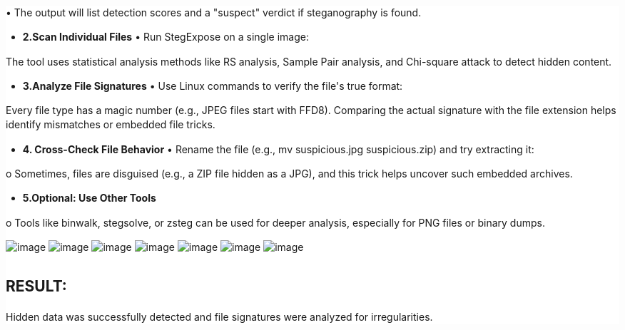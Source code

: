 • The output will list detection scores and a "suspect" verdict if steganography
is found.

- **2.Scan Individual Files**
• Run StegExpose on a single image:

The tool uses statistical analysis methods like RS analysis, Sample Pair
analysis, and Chi-square attack to detect hidden content.

- **3.Analyze File Signatures**
• Use Linux commands to verify the file's true format:

Every file type has a magic number (e.g., JPEG files start with FFD8). Comparing
the actual signature with the file extension helps identify mismatches or embedded
file tricks.

- **4. Cross-Check File Behavior**
• Rename the file (e.g., mv suspicious.jpg suspicious.zip) and try extracting it:

o Sometimes, files are disguised (e.g., a ZIP file hidden as a JPG), and this
trick helps uncover such embedded archives.

- **5.Optional: Use Other Tools**

o Tools like binwalk, stegsolve, or zsteg can be used for deeper analysis,
especially for PNG files or binary dumps.

<img width="1919" height="1079" alt="image" src="https://github.com/user-attachments/assets/694863a0-2118-4c73-a1a3-9c582fbeddc4" />


<img width="1919" height="1078" alt="image" src="https://github.com/user-attachments/assets/02600996-ff35-4726-99f3-3448b8eefa7d" />

<img width="1918" height="1079" alt="image" src="https://github.com/user-attachments/assets/88818aba-74a0-4b68-a3d2-27956984e887" />


<img width="1919" height="1079" alt="image" src="https://github.com/user-attachments/assets/a0adb75f-880c-4870-ad40-a6c5784ed2b7" />

<img width="1919" height="1079" alt="image" src="https://github.com/user-attachments/assets/5458b496-e1fd-4721-b9fb-9bb2f96fdb1b" />

<img width="1919" height="1079" alt="image" src="https://github.com/user-attachments/assets/96a7559e-bc7f-4b80-915a-e252a7600962" />

<img width="1919" height="1079" alt="image" src="https://github.com/user-attachments/assets/1c1c4ba5-4cf5-4631-a877-edbc6d20ed33" />

## RESULT:
Hidden data was successfully detected and file signatures were analyzed for irregularities.

